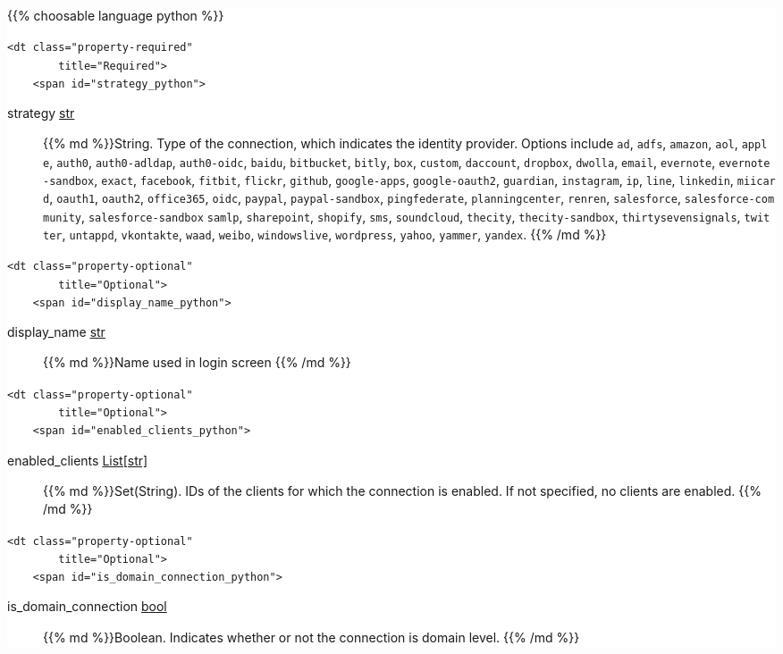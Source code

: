 
{{% choosable language python %}}
<dl class="resources-properties">

    <dt class="property-required"
            title="Required">
        <span id="strategy_python">
<a href="#strategy_python" style="color: inherit; text-decoration: inherit;">strategy</a>
</span> 
        <span class="property-indicator"></span>
        <span class="property-type"><a href="https://docs.python.org/3/library/stdtypes.html">str</a></span>
    </dt>
    <dd>{{% md %}}String. Type of the connection, which indicates the identity provider. Options include `ad`, `adfs`, `amazon`, `aol`, `apple`, `auth0`, `auth0-adldap`, `auth0-oidc`, `baidu`, `bitbucket`, `bitly`, `box`, `custom`, `daccount`, `dropbox`, `dwolla`, `email`, `evernote`, `evernote-sandbox`, `exact`, `facebook`, `fitbit`, `flickr`, `github`, `google-apps`, `google-oauth2`, `guardian`, `instagram`, `ip`, `line`, `linkedin`, `miicard`, `oauth1`, `oauth2`, `office365`, `oidc`, `paypal`, `paypal-sandbox`, `pingfederate`, `planningcenter`, `renren`, `salesforce`, `salesforce-community`, `salesforce-sandbox` `samlp`, `sharepoint`, `shopify`, `sms`, `soundcloud`, `thecity`, `thecity-sandbox`, `thirtysevensignals`, `twitter`, `untappd`, `vkontakte`, `waad`, `weibo`, `windowslive`, `wordpress`, `yahoo`, `yammer`, `yandex`.
{{% /md %}}</dd>

    <dt class="property-optional"
            title="Optional">
        <span id="display_name_python">
<a href="#display_name_python" style="color: inherit; text-decoration: inherit;">display_<wbr>name</a>
</span> 
        <span class="property-indicator"></span>
        <span class="property-type"><a href="https://docs.python.org/3/library/stdtypes.html">str</a></span>
    </dt>
    <dd>{{% md %}}Name used in login screen
{{% /md %}}</dd>

    <dt class="property-optional"
            title="Optional">
        <span id="enabled_clients_python">
<a href="#enabled_clients_python" style="color: inherit; text-decoration: inherit;">enabled_<wbr>clients</a>
</span> 
        <span class="property-indicator"></span>
        <span class="property-type"><a href="https://docs.python.org/3/library/stdtypes.html">List[str]</a></span>
    </dt>
    <dd>{{% md %}}Set(String). IDs of the clients for which the connection is enabled. If not specified, no clients are enabled.
{{% /md %}}</dd>

    <dt class="property-optional"
            title="Optional">
        <span id="is_domain_connection_python">
<a href="#is_domain_connection_python" style="color: inherit; text-decoration: inherit;">is_<wbr>domain_<wbr>connection</a>
</span> 
        <span class="property-indicator"></span>
        <span class="property-type"><a href="https://docs.python.org/3/library/stdtypes.html">bool</a></span>
    </dt>
    <dd>{{% md %}}Boolean. Indicates whether or not the connection is domain level.
{{% /md %}}</dd>
